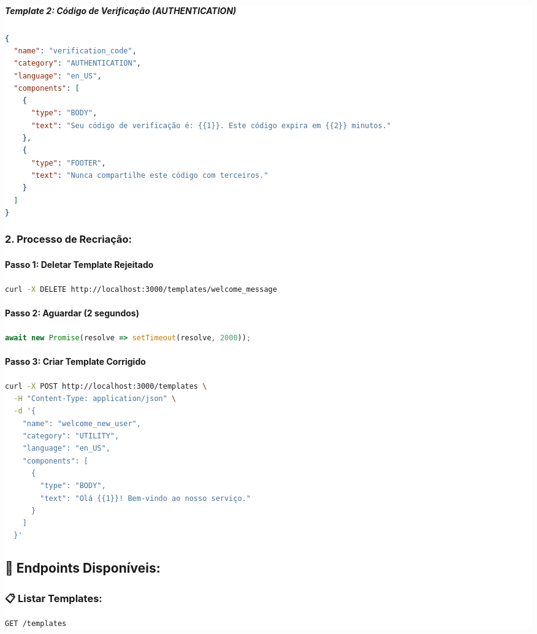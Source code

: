##### **Template 2: Código de Verificação (AUTHENTICATION)**
```json
{
  "name": "verification_code",
  "category": "AUTHENTICATION",
  "language": "en_US",
  "components": [
    {
      "type": "BODY",
      "text": "Seu código de verificação é: {{1}}. Este código expira em {{2}} minutos."
    },
    {
      "type": "FOOTER",
      "text": "Nunca compartilhe este código com terceiros."
    }
  ]
}
```

### **2. Processo de Recriação:**

#### **Passo 1: Deletar Template Rejeitado**
```bash
curl -X DELETE http://localhost:3000/templates/welcome_message
```

#### **Passo 2: Aguardar (2 segundos)**
```javascript
await new Promise(resolve => setTimeout(resolve, 2000));
```

#### **Passo 3: Criar Template Corrigido**
```bash
curl -X POST http://localhost:3000/templates \
  -H "Content-Type: application/json" \
  -d '{
    "name": "welcome_new_user",
    "category": "UTILITY",
    "language": "en_US",
    "components": [
      {
        "type": "BODY",
        "text": "Olá {{1}}! Bem-vindo ao nosso serviço."
      }
    ]
  }'
```

## 🔧 **Endpoints Disponíveis:**

### **📋 Listar Templates:**
```bash
GET /templates
```
